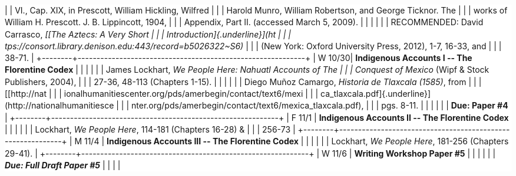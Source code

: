 |        | VI., Cap. XIX, in Prescott, William Hickling, Wilfred      |
|        | Harold Munro, William Robertson, and George Ticknor. The   |
|        | works of William H. Prescott. J. B. Lippincott, 1904,      |
|        | Appendix, Part II. (accessed March 5, 2009).               |
|        |                                                            |
|        | RECOMMENDED: David Carrasco, *[[The Aztecs: A Very Short   |
|        | Introduction]{.underline}](ht                              |
|        | tps://consort.library.denison.edu:443/record=b5026322~S6)* |
|        | (New York: Oxford University Press, 2012), 1-7, 16-33, and |
|        | 38-71.                                                     |
+--------+------------------------------------------------------------+
| W 10/30| **Indigenous Accounts I -- The Florentine Codex**          |
|        |                                                            |
|        | James Lockhart, *We People Here: Nahuatl Accounts of The   |
|        | Conquest of Mexico* (Wipf & Stock Publishers, 2004),       |
|        | 27-36, 48-113 (Chapters 1-15).                             |
|        |                                                            |
|        | Diego Muñoz Camargo, *Historia de Tlaxcala* *(1585)*, from |
|        | [[http://nat                                               |
|        | ionalhumanitiescenter.org/pds/amerbegin/contact/text6/mexi |
|        | ca\_tlaxcala.pdf]{.underline}](http://nationalhumanitiesce |
|        | nter.org/pds/amerbegin/contact/text6/mexica_tlaxcala.pdf), |
|        | pgs. 8-11.                                                 |
|        |                                                            |
|        | **Due: Paper \#4**                                         |
+--------+------------------------------------------------------------+
| F 11/1 | **Indigenous Accounts II -- The Florentine Codex**         |
|        |                                                            |
|        | Lockhart, *We People Here*, 114-181 (Chapters 16-28) &     |
|        | 256-73                                                     |
+--------+------------------------------------------------------------+
| M 11/4 | **Indigenous Accounts III -- The Florentine Codex**        |
|        |                                                            |
|        | Lockhart, *We People Here*, 181-256 (Chapters 29-41).      |
+--------+------------------------------------------------------------+
| W 11/6 | **Writing Workshop Paper \#5**                             |
|        |                                                            |
|        | ***Due: Full Draft Paper \#5***                            |
|        |                                                            |